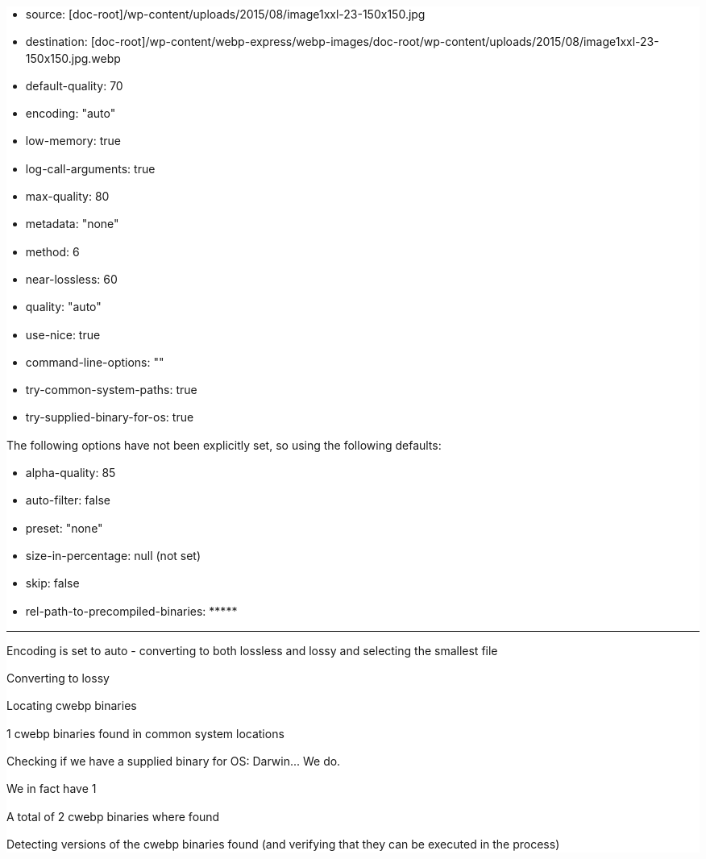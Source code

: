 - source: [doc-root]/wp-content/uploads/2015/08/image1xxl-23-150x150.jpg

- destination: [doc-root]/wp-content/webp-express/webp-images/doc-root/wp-content/uploads/2015/08/image1xxl-23-150x150.jpg.webp

- default-quality: 70

- encoding: "auto"

- low-memory: true

- log-call-arguments: true

- max-quality: 80

- metadata: "none"

- method: 6

- near-lossless: 60

- quality: "auto"

- use-nice: true

- command-line-options: ""

- try-common-system-paths: true

- try-supplied-binary-for-os: true


The following options have not been explicitly set, so using the following defaults:

- alpha-quality: 85

- auto-filter: false

- preset: "none"

- size-in-percentage: null (not set)

- skip: false

- rel-path-to-precompiled-binaries: *****

------------


Encoding is set to auto - converting to both lossless and lossy and selecting the smallest file


Converting to lossy

Locating cwebp binaries

1 cwebp binaries found in common system locations

Checking if we have a supplied binary for OS: Darwin... We do.

We in fact have 1

A total of 2 cwebp binaries where found

Detecting versions of the cwebp binaries found (and verifying that they can be executed in the process)
